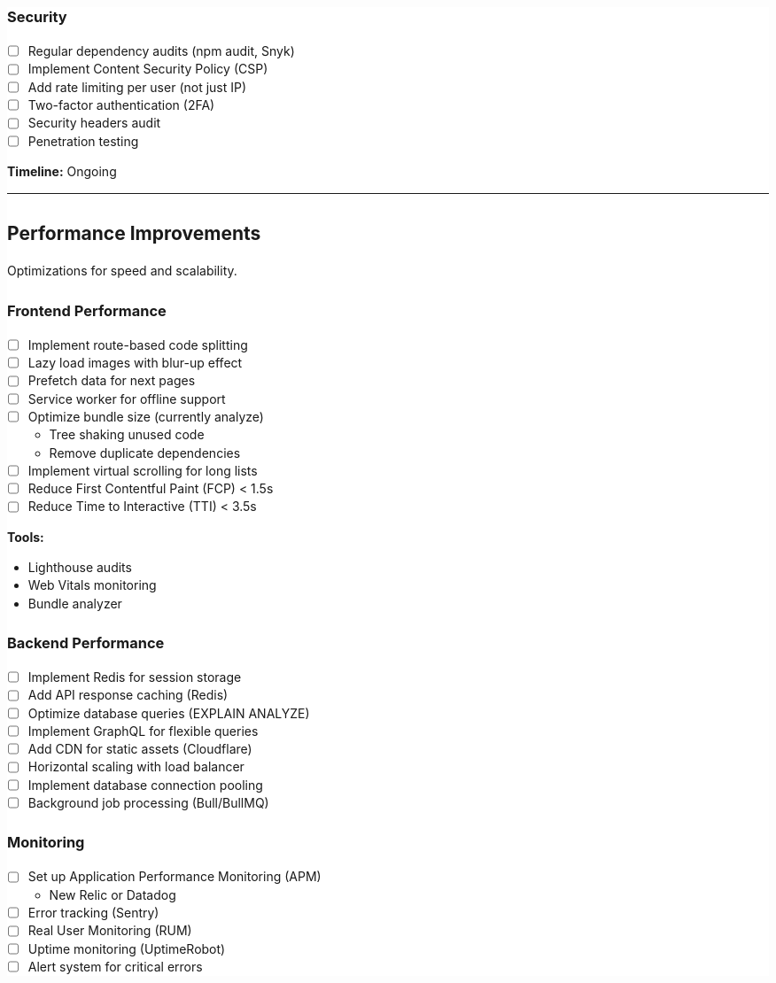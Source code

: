 ### Security

- [ ] Regular dependency audits (npm audit, Snyk)
- [ ] Implement Content Security Policy (CSP)
- [ ] Add rate limiting per user (not just IP)
- [ ] Two-factor authentication (2FA)
- [ ] Security headers audit
- [ ] Penetration testing

**Timeline:** Ongoing

---

## Performance Improvements

Optimizations for speed and scalability.

### Frontend Performance

- [ ] Implement route-based code splitting
- [ ] Lazy load images with blur-up effect
- [ ] Prefetch data for next pages
- [ ] Service worker for offline support
- [ ] Optimize bundle size (currently analyze)
  - Tree shaking unused code
  - Remove duplicate dependencies
- [ ] Implement virtual scrolling for long lists
- [ ] Reduce First Contentful Paint (FCP) < 1.5s
- [ ] Reduce Time to Interactive (TTI) < 3.5s

**Tools:**
- Lighthouse audits
- Web Vitals monitoring
- Bundle analyzer

### Backend Performance

- [ ] Implement Redis for session storage
- [ ] Add API response caching (Redis)
- [ ] Optimize database queries (EXPLAIN ANALYZE)
- [ ] Implement GraphQL for flexible queries
- [ ] Add CDN for static assets (Cloudflare)
- [ ] Horizontal scaling with load balancer
- [ ] Implement database connection pooling
- [ ] Background job processing (Bull/BullMQ)

### Monitoring

- [ ] Set up Application Performance Monitoring (APM)
  - New Relic or Datadog
- [ ] Error tracking (Sentry)
- [ ] Real User Monitoring (RUM)
- [ ] Uptime monitoring (UptimeRobot)
- [ ] Alert system for critical errors
